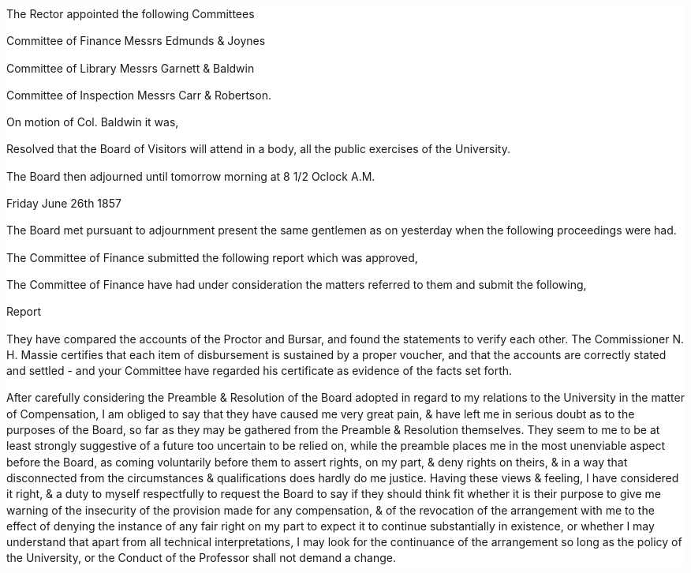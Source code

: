 The Rector appointed the following Committees

Committee of Finance Messrs Edmunds & Joynes

Committee of Library Messrs Garnett & Baldwin

Committee of Inspection Messrs Carr & Robertson.

On motion of Col. Baldwin it was,

Resolved that the Board of Visitors will attend in a body, all the public exercises of the University.

The Board then adjourned until tomorrow morning at 8 1/2 Oclock A.M.

Friday June 26th 1857

The Board met pursuant to adjournment present the same gentlemen as on yesterday when the following proceedings were had.

The Committee of Finance submitted the following report which was approved,

The Committee of Finance have had under consideration the matters referred to them and submit the following,

Report

They have compared the accounts of the Proctor and Bursar, and found the statements to verify each other. The Commissioner N. H. Massie certifies that each item of disbursement is sustained by a proper voucher, and that the accounts are correctly stated and settled - and your Committee have regarded his certificate as evidence of the facts set forth.

After carefully considering the Preamble & Resolution of the Board adopted in regard to my relations to the University in the matter of Compensation, I am obliged to say that they have caused me very great pain, & have left me in serious doubt as to the purposes of the Board, so far as they may be gathered from the Preamble & Resolution themselves. They seem to me to be at least strongly suggestive of a future too uncertain to be relied on, while the preamble places me in the most unenviable aspect before the Board, as coming voluntarily before them to assert rights, on my part, & deny rights on theirs, & in a way that disconnected from the circumstances & qualifications does hardly do me justice. Having these views & feeling, I have considered it right, & a duty to myself respectfully to request the Board to say if they should think fit whether it is their purpose to give me warning of the insecurity of the provision made for any compensation, & of the revocation of the arrangement with me to the effect of denying the instance of any fair right on my part to expect it to continue substantially in existence, or whether I may understand that apart from all technical interpretations, I may look for the continuance of the arrangement so long as the policy of the University, or the Conduct of the Professor shall not demand a change.
